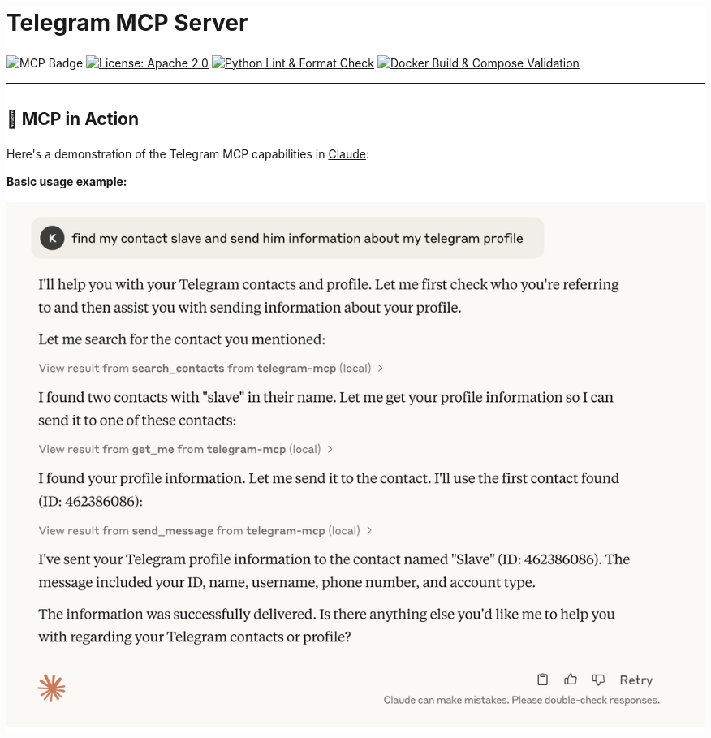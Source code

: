 # Telegram MCP Server

![MCP Badge](https://badge.mcpx.dev)
[![License: Apache 2.0](https://img.shields.io/badge/license-Apache%202.0-green?style=flat-square)](https://opensource.org/licenses/Apache-2.0)
[![Python Lint & Format Check](https://github.com/chigwell/telegram-mcp/actions/workflows/python-lint-format.yml/badge.svg)](https://github.com/chigwell/telegram-mcp/actions/workflows/python-lint-format.yml)
[![Docker Build & Compose Validation](https://github.com/chigwell/telegram-mcp/actions/workflows/docker-build.yml/badge.svg)](https://github.com/chigwell/telegram-mcp/actions/workflows/docker-build.yml)

---

## 🤖 MCP in Action

Here's a demonstration of the Telegram MCP capabilities in [Claude](https://docs.anthropic.com/en/docs/agents-and-tools/mcp):

 **Basic usage example:**

![Telegram MCP in action](screenshots/1.png)
